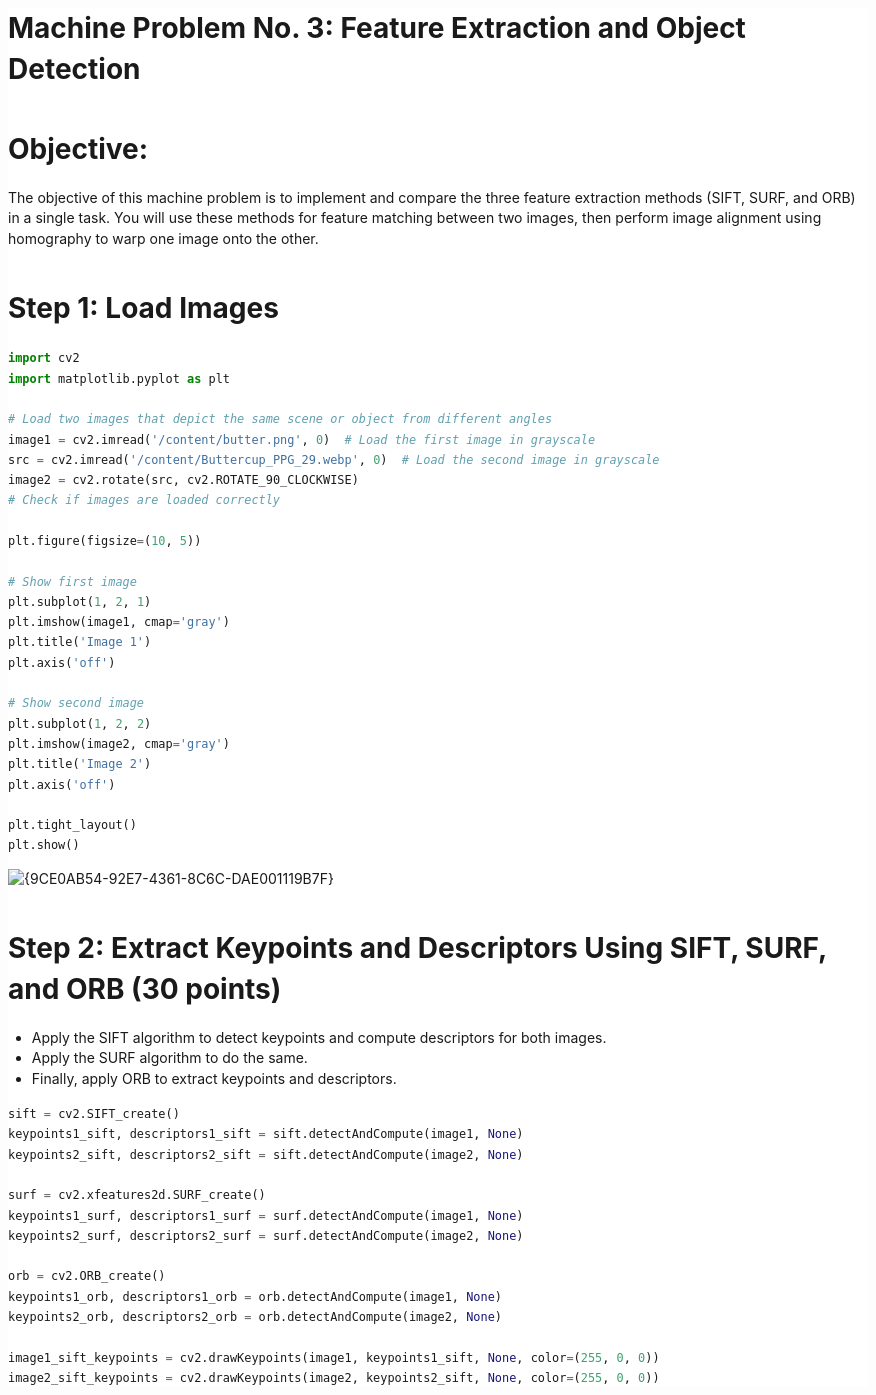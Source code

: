 # Machine Problem No. 3: Feature Extraction and Object Detection
# Objective:
The objective of this machine problem is to implement and compare the three feature extraction methods
(SIFT, SURF, and ORB) in a single task. You will use these methods for feature matching between two
images, then perform image alignment using homography to warp one image onto the other.
# Step 1: Load Images
```python
import cv2
import matplotlib.pyplot as plt

# Load two images that depict the same scene or object from different angles
image1 = cv2.imread('/content/butter.png', 0)  # Load the first image in grayscale
src = cv2.imread('/content/Buttercup_PPG_29.webp', 0)  # Load the second image in grayscale
image2 = cv2.rotate(src, cv2.ROTATE_90_CLOCKWISE)
# Check if images are loaded correctly

plt.figure(figsize=(10, 5))

# Show first image
plt.subplot(1, 2, 1)
plt.imshow(image1, cmap='gray')
plt.title('Image 1')
plt.axis('off')

# Show second image
plt.subplot(1, 2, 2)
plt.imshow(image2, cmap='gray')
plt.title('Image 2')
plt.axis('off')

plt.tight_layout()
plt.show()
```
![{9CE0AB54-92E7-4361-8C6C-DAE001119B7F}](https://github.com/user-attachments/assets/a63746fa-4356-4cbb-ac9f-02b3a13836d3)

# Step 2: Extract Keypoints and Descriptors Using SIFT, SURF, and ORB (30 points)
- Apply the SIFT algorithm to detect keypoints and compute descriptors for both images.
- Apply the SURF algorithm to do the same.
- Finally, apply ORB to extract keypoints and descriptors.
```python
sift = cv2.SIFT_create()
keypoints1_sift, descriptors1_sift = sift.detectAndCompute(image1, None)
keypoints2_sift, descriptors2_sift = sift.detectAndCompute(image2, None)

surf = cv2.xfeatures2d.SURF_create()
keypoints1_surf, descriptors1_surf = surf.detectAndCompute(image1, None)
keypoints2_surf, descriptors2_surf = surf.detectAndCompute(image2, None)

orb = cv2.ORB_create()
keypoints1_orb, descriptors1_orb = orb.detectAndCompute(image1, None)
keypoints2_orb, descriptors2_orb = orb.detectAndCompute(image2, None)

image1_sift_keypoints = cv2.drawKeypoints(image1, keypoints1_sift, None, color=(255, 0, 0))
image2_sift_keypoints = cv2.drawKeypoints(image2, keypoints2_sift, None, color=(255, 0, 0))

```